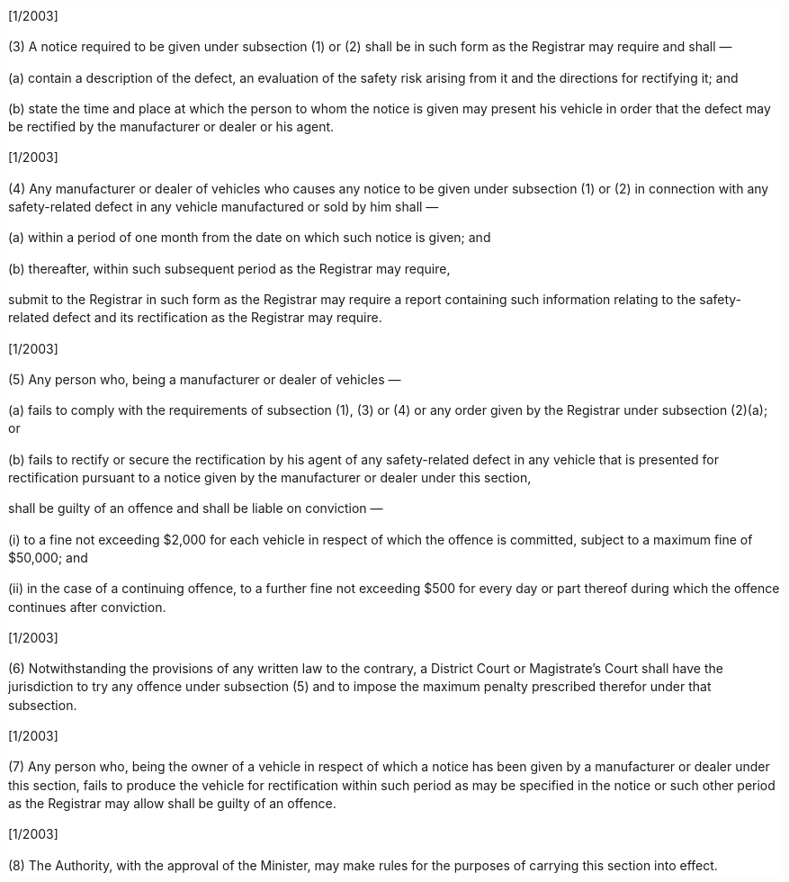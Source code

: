 [1/2003]

(3) A notice required to be given under subsection (1) or (2) shall be in such form as the Registrar may require and shall —

(a) contain a description of the defect, an evaluation of the safety risk arising from it and the directions for rectifying it; and

(b) state the time and place at which the person to whom the notice is given may present his vehicle in order that the defect may be rectified by the manufacturer or dealer or his agent.

[1/2003]

(4) Any manufacturer or dealer of vehicles who causes any notice to be given under subsection (1) or (2) in connection with any safety-related defect in any vehicle manufactured or sold by him shall —

(a) within a period of one month from the date on which such notice is given; and

(b) thereafter, within such subsequent period as the Registrar may require,

submit to the Registrar in such form as the Registrar may require a report containing such information relating to the safety-related defect and its rectification as the Registrar may require.

[1/2003]

(5) Any person who, being a manufacturer or dealer of vehicles —

(a) fails to comply with the requirements of subsection (1), (3) or (4) or any order given by the Registrar under subsection (2)(a); or

(b) fails to rectify or secure the rectification by his agent of any safety-related defect in any vehicle that is presented for rectification pursuant to a notice given by the manufacturer or dealer under this section,

shall be guilty of an offence and shall be liable on conviction —

(i) to a fine not exceeding $2,000 for each vehicle in respect of which the offence is committed, subject to a maximum fine of $50,000; and

(ii) in the case of a continuing offence, to a further fine not exceeding $500 for every day or part thereof during which the offence continues after conviction.

[1/2003]

(6) Notwithstanding the provisions of any written law to the contrary, a District Court or Magistrate’s Court shall have the jurisdiction to try any offence under subsection (5) and to impose the maximum penalty prescribed therefor under that subsection.

[1/2003]

(7) Any person who, being the owner of a vehicle in respect of which a notice has been given by a manufacturer or dealer under this section, fails to produce the vehicle for rectification within such period as may be specified in the notice or such other period as the Registrar may allow shall be guilty of an offence.

[1/2003]

(8) The Authority, with the approval of the Minister, may make rules for the purposes of carrying this section into effect.
